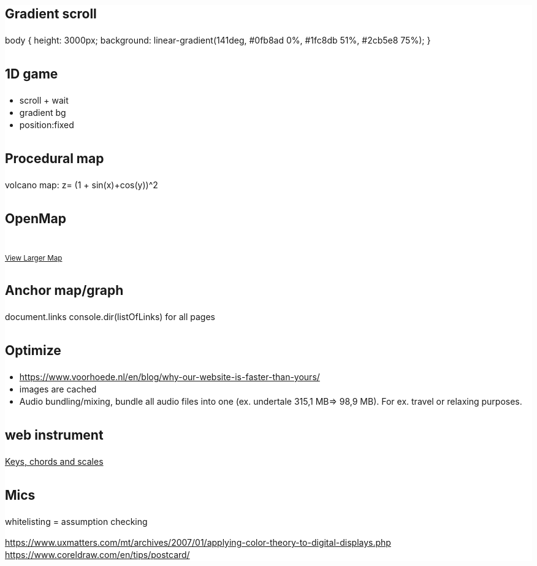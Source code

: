 ## Gradient scroll

body {
  height: 3000px;
  background: linear-gradient(141deg, #0fb8ad 0%, #1fc8db 51%, #2cb5e8 75%);
}

## 1D game

- scroll + wait
- gradient bg
- position:fixed

## Procedural map

volcano map: z= (1 + sin(x)+cos(y))^2

## OpenMap

<iframe width="350" height="350" frameborder="0" scrolling="no" marginheight="0" marginwidth="0" src="https://www.openstreetmap.org/export/embed.html?bbox=10.288181304931642%2C63.408854223176796%2C10.431518554687502%2C63.44394825645913&layer=mapnik" style="border: 1px solid black"></iframe><br/><small><a href="https://www.openstreetmap.org/#map=14/63.4264/10.3598&layers=DG">View Larger Map</a></small>

## Anchor map/graph

document.links
console.dir(listOfLinks)
for all pages

## Optimize

- https://www.voorhoede.nl/en/blog/why-our-website-is-faster-than-yours/
- images are cached
- Audio bundling/mixing, bundle all audio files into one (ex. undertale 315,1 MB=> 98,9 MB). For ex. travel or relaxing purposes.

## web instrument

[Keys, chords and scales](https://sonic-pi.mehackit.org/exercises/en/09-keys-chords-and-scales/01-piano.html)

## Mics
whitelisting = assumption checking

https://www.uxmatters.com/mt/archives/2007/01/applying-color-theory-to-digital-displays.php
https://www.coreldraw.com/en/tips/postcard/
